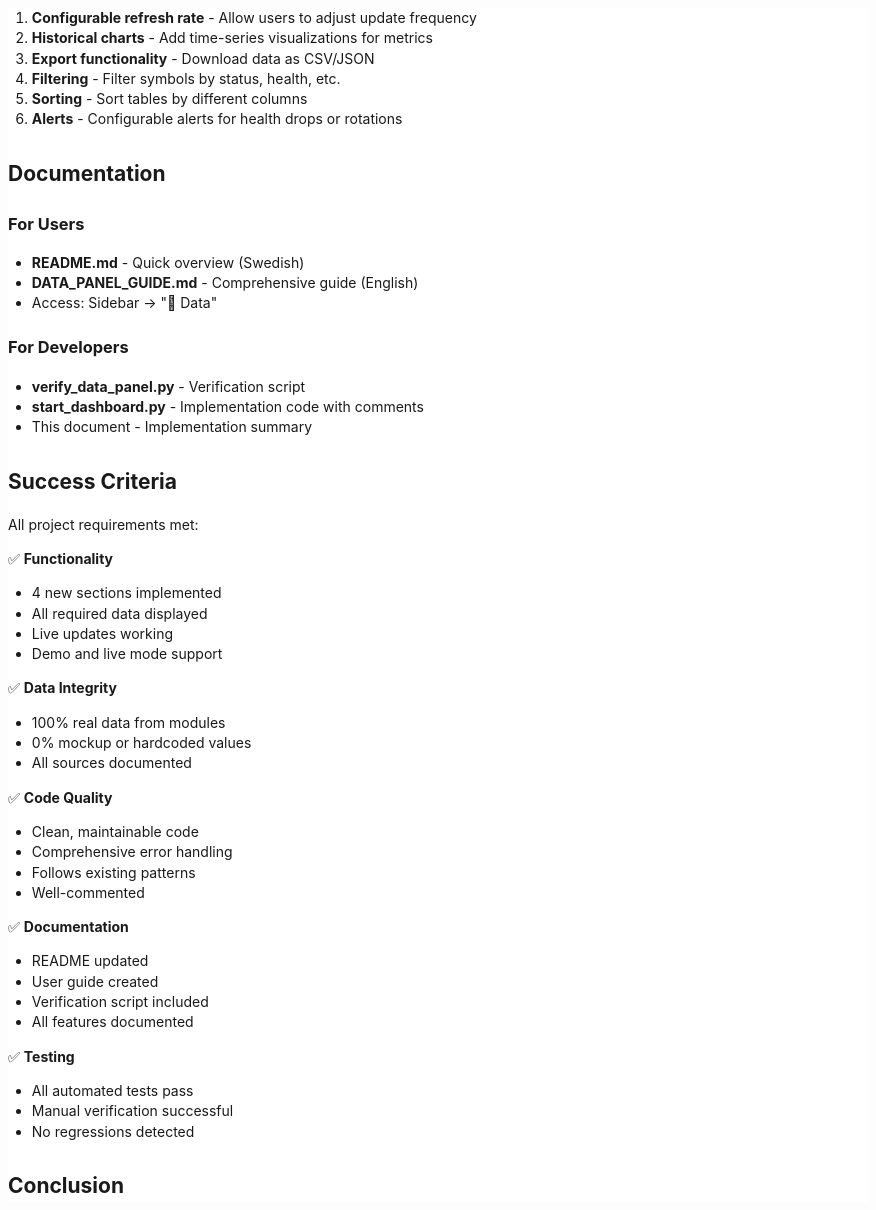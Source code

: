 1. **Configurable refresh rate** - Allow users to adjust update frequency
2. **Historical charts** - Add time-series visualizations for metrics
3. **Export functionality** - Download data as CSV/JSON
4. **Filtering** - Filter symbols by status, health, etc.
5. **Sorting** - Sort tables by different columns
6. **Alerts** - Configurable alerts for health drops or rotations

## Documentation

### For Users
- **README.md** - Quick overview (Swedish)
- **DATA_PANEL_GUIDE.md** - Comprehensive guide (English)
- Access: Sidebar → "📡 Data"

### For Developers
- **verify_data_panel.py** - Verification script
- **start_dashboard.py** - Implementation code with comments
- This document - Implementation summary

## Success Criteria

All project requirements met:

✅ **Functionality**
- 4 new sections implemented
- All required data displayed
- Live updates working
- Demo and live mode support

✅ **Data Integrity**
- 100% real data from modules
- 0% mockup or hardcoded values
- All sources documented

✅ **Code Quality**
- Clean, maintainable code
- Comprehensive error handling
- Follows existing patterns
- Well-commented

✅ **Documentation**
- README updated
- User guide created
- Verification script included
- All features documented

✅ **Testing**
- All automated tests pass
- Manual verification successful
- No regressions detected

## Conclusion
